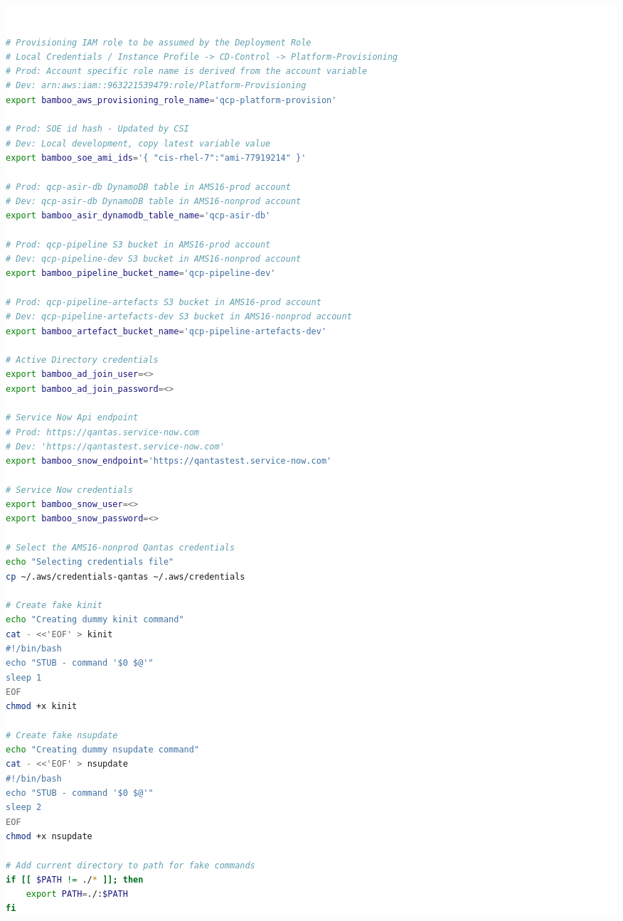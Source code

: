 ```bash


# Provisioning IAM role to be assumed by the Deployment Role
# Local Credentials / Instance Profile -> CD-Control -> Platform-Provisioning
# Prod: Account specific role name is derived from the account variable
# Dev: arn:aws:iam::963221539479:role/Platform-Provisioning
export bamboo_aws_provisioning_role_name='qcp-platform-provision'

# Prod: SOE id hash - Updated by CSI
# Dev: Local development, copy latest variable value
export bamboo_soe_ami_ids='{ "cis-rhel-7":"ami-77919214" }'

# Prod: qcp-asir-db DynamoDB table in AMS16-prod account
# Dev: qcp-asir-db DynamoDB table in AMS16-nonprod account
export bamboo_asir_dynamodb_table_name='qcp-asir-db'

# Prod: qcp-pipeline S3 bucket in AMS16-prod account
# Dev: qcp-pipeline-dev S3 bucket in AMS16-nonprod account
export bamboo_pipeline_bucket_name='qcp-pipeline-dev'

# Prod: qcp-pipeline-artefacts S3 bucket in AMS16-prod account
# Dev: qcp-pipeline-artefacts-dev S3 bucket in AMS16-nonprod account
export bamboo_artefact_bucket_name='qcp-pipeline-artefacts-dev'

# Active Directory credentials
export bamboo_ad_join_user=<>
export bamboo_ad_join_password=<>

# Service Now Api endpoint
# Prod: https://qantas.service-now.com
# Dev: 'https://qantastest.service-now.com'
export bamboo_snow_endpoint='https://qantastest.service-now.com'

# Service Now credentials
export bamboo_snow_user=<>
export bamboo_snow_password=<>

# Select the AMS16-nonprod Qantas credentials
echo "Selecting credentials file"
cp ~/.aws/credentials-qantas ~/.aws/credentials

# Create fake kinit
echo "Creating dummy kinit command"
cat - <<'EOF' > kinit
#!/bin/bash
echo "STUB - command '$0 $@'"
sleep 1
EOF
chmod +x kinit

# Create fake nsupdate
echo "Creating dummy nsupdate command"
cat - <<'EOF' > nsupdate
#!/bin/bash
echo "STUB - command '$0 $@'"
sleep 2
EOF
chmod +x nsupdate

# Add current directory to path for fake commands
if [[ $PATH != ./* ]]; then
    export PATH=./:$PATH
fi
```